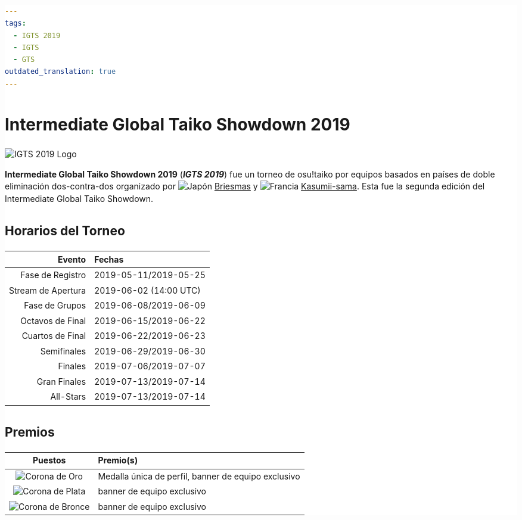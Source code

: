 ```yaml
---
tags:
  - IGTS 2019
  - IGTS
  - GTS
outdated_translation: true
---
```


# Intermediate Global Taiko Showdown 2019

![IGTS 2019 Logo](img/logo.jpg)

**Intermediate Global Taiko Showdown 2019** (***IGTS 2019***) fue un torneo de osu!taiko por equipos basados en países de doble eliminación dos-contra-dos organizado por ![][flag_JP] [Briesmas](https://osu.ppy.sh/users/2865172) y ![][flag_FR] [Kasumii-sama](https://osu.ppy.sh/users/6177263). Esta fue la segunda edición del Intermediate Global Taiko Showdown.

## Horarios del Torneo

| Evento | Fechas |
| --: | :-- |
| Fase de Registro | 2019-05-11/2019-05-25 |
| Stream de Apertura | 2019-06-02 (14:00 UTC) |
| Fase de Grupos | 2019-06-08/2019-06-09 |
| Octavos de Final | 2019-06-15/2019-06-22 |
| Cuartos de Final | 2019-06-22/2019-06-23 |
| Semifinales | 2019-06-29/2019-06-30 |
| Finales | 2019-07-06/2019-07-07 |
| Gran Finales | 2019-07-13/2019-07-14 |
| All-Stars | 2019-07-13/2019-07-14 |

## Premios

| Puestos | Premio(s) |
| :-: | :-- |
| ![Corona de Oro](/wiki/shared/crown-gold.png "1er lugar") | Medalla única de perfil, banner de equipo exclusivo |
| ![Corona de Plata](/wiki/shared/crown-silver.png "2ndo lugar") | banner de equipo exclusivo |
| ![Corona de Bronce](/wiki/shared/crown-bronze.png "3er lugar") | banner de equipo exclusivo |


[flag_AR]: /wiki/shared/flag/AR.gif "Argentina"
[flag_AU]: /wiki/shared/flag/AU.gif "Australia"
[flag_BR]: /wiki/shared/flag/BR.gif "Brasil"
[flag_CA]: /wiki/shared/flag/CA.gif "Canadá"
[flag_CH]: /wiki/shared/flag/CH.gif "Suiza"
[flag_CL]: /wiki/shared/flag/CL.gif "Chile"
[flag_CN]: /wiki/shared/flag/CN.gif "China"
[flag_CO]: /wiki/shared/flag/CO.gif "Colombia"
[flag_DE]: /wiki/shared/flag/DE.gif "Alemania"
[flag_DK]: /wiki/shared/flag/DK.gif "Dinamarca"
[flag_EC]: /wiki/shared/flag/EC.gif "Ecuador"
[flag_FI]: /wiki/shared/flag/FI.gif "Finlandia"
[flag_FR]: /wiki/shared/flag/FR.gif "Francia"
[flag_GB]: /wiki/shared/flag/GB.gif "Reino Unido"
[flag_GR]: /wiki/shared/flag/GR.gif "Grecia"
[flag_HK]: /wiki/shared/flag/HK.gif "Hong Kong"
[flag_ID]: /wiki/shared/flag/ID.gif "Indonesia"
[flag_IE]: /wiki/shared/flag/IE.gif "Irlanda"
[flag_JP]: /wiki/shared/flag/JP.gif "Japón"
[flag_KR]: /wiki/shared/flag/KR.gif "Sur Corea"
[flag_MX]: /wiki/shared/flag/MX.gif "México"
[flag_MY]: /wiki/shared/flag/MY.gif "Malasia"
[flag_NL]: /wiki/shared/flag/NL.gif "Países Bajos"
[flag_PE]: /wiki/shared/flag/PE.gif "Perú"
[flag_PH]: /wiki/shared/flag/PH.gif "Filipinas"
[flag_PL]: /wiki/shared/flag/PL.gif "Polonia"
[flag_RU]: /wiki/shared/flag/RU.gif "Federación Rusa"
[flag_SG]: /wiki/shared/flag/SG.gif "Singapur"
[flag_TW]: /wiki/shared/flag/TW.gif "Taiwán"
[flag_US]: /wiki/shared/flag/US.gif "Estados Unidos"